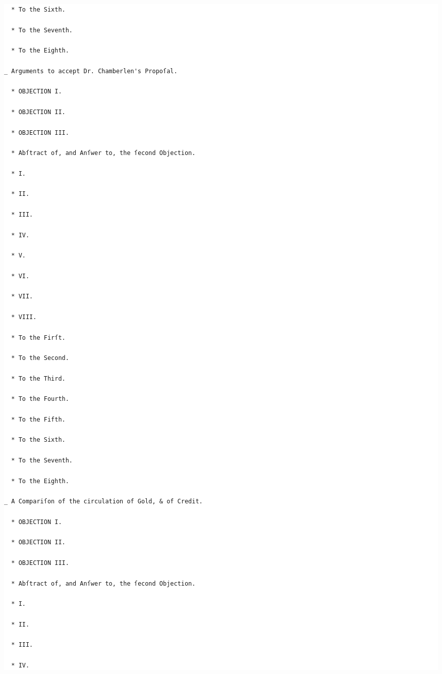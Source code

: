       * To the Sixth.

      * To the Seventh.

      * To the Eighth.

    _ Arguments to accept Dr. Chamberlen's Propoſal.

      * OBJECTION I.

      * OBJECTION II.

      * OBJECTION III.

      * Abſtract of, and Anſwer to, the ſecond Objection.

      * I.

      * II.

      * III.

      * IV.

      * V.

      * VI.

      * VII.

      * VIII.

      * To the Firſt.

      * To the Second.

      * To the Third.

      * To the Fourth.

      * To the Fifth.

      * To the Sixth.

      * To the Seventh.

      * To the Eighth.

    _ A Compariſon of the circulation of Gold, & of Credit.

      * OBJECTION I.

      * OBJECTION II.

      * OBJECTION III.

      * Abſtract of, and Anſwer to, the ſecond Objection.

      * I.

      * II.

      * III.

      * IV.
